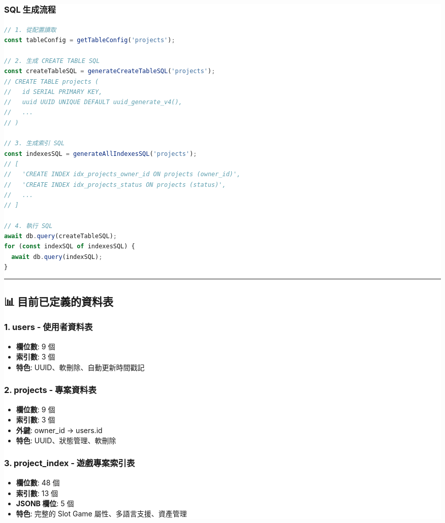 ### SQL 生成流程

```typescript
// 1. 從配置讀取
const tableConfig = getTableConfig('projects');

// 2. 生成 CREATE TABLE SQL
const createTableSQL = generateCreateTableSQL('projects');
// CREATE TABLE projects (
//   id SERIAL PRIMARY KEY,
//   uuid UUID UNIQUE DEFAULT uuid_generate_v4(),
//   ...
// )

// 3. 生成索引 SQL
const indexesSQL = generateAllIndexesSQL('projects');
// [
//   'CREATE INDEX idx_projects_owner_id ON projects (owner_id)',
//   'CREATE INDEX idx_projects_status ON projects (status)',
//   ...
// ]

// 4. 執行 SQL
await db.query(createTableSQL);
for (const indexSQL of indexesSQL) {
  await db.query(indexSQL);
}
```

---

## 📊 目前已定義的資料表

### 1. users - 使用者資料表
- **欄位數**: 9 個
- **索引數**: 3 個
- **特色**: UUID、軟刪除、自動更新時間戳記

### 2. projects - 專案資料表
- **欄位數**: 9 個
- **索引數**: 3 個
- **外鍵**: owner_id → users.id
- **特色**: UUID、狀態管理、軟刪除

### 3. project_index - 遊戲專案索引表
- **欄位數**: 48 個
- **索引數**: 13 個
- **JSONB 欄位**: 5 個
- **特色**: 完整的 Slot Game 屬性、多語言支援、資產管理

